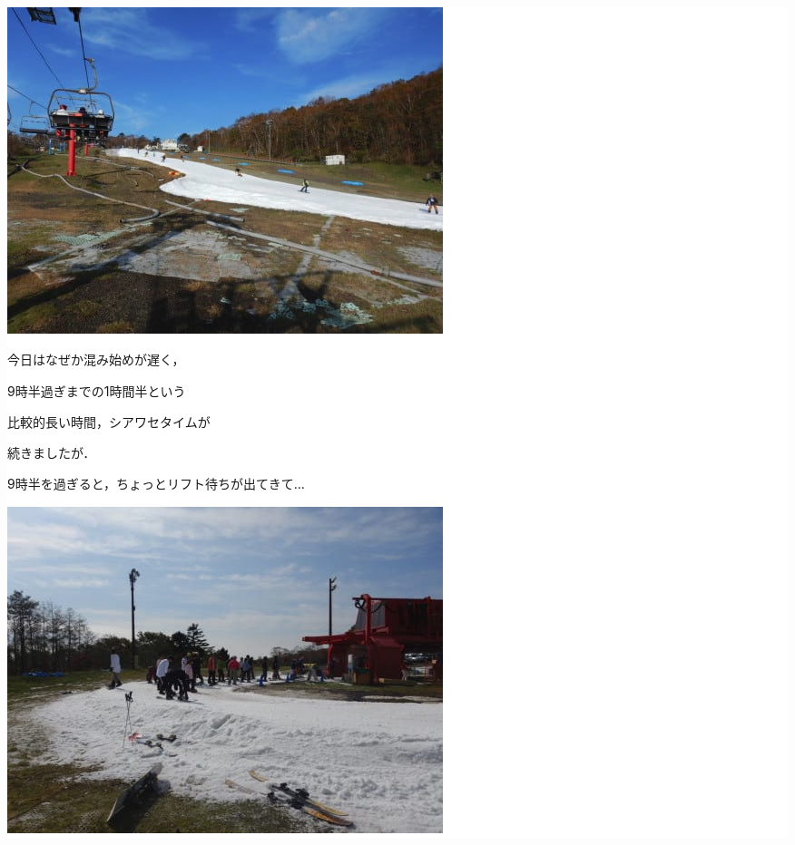 ![d8d92eda1d997cdd464ec13d7cd232a7.jpg](images/d8d92eda1d997cdd464ec13d7cd232a7.jpg)




今日はなぜか混み始めが遅く，


9時半過ぎまでの1時間半という


比較的長い時間，シアワセタイムが


続きましたが．


9時半を過ぎると，ちょっとリフト待ちが出てきて…




![f5da0ca9cce0306f4ea8f68ff63dece1.jpg](images/f5da0ca9cce0306f4ea8f68ff63dece1.jpg)

